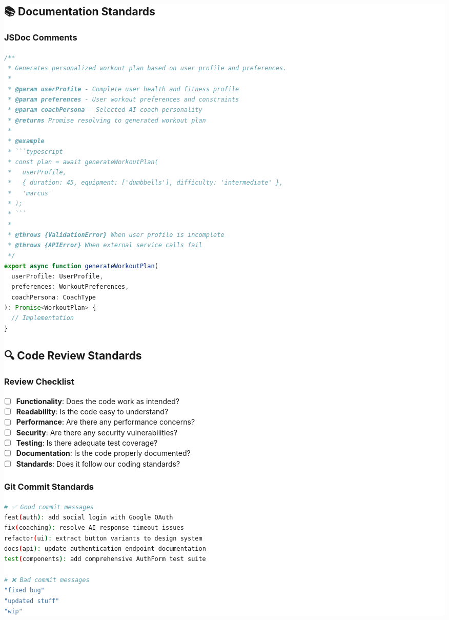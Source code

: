 ## 📚 Documentation Standards

### JSDoc Comments
```typescript
/**
 * Generates personalized workout plan based on user profile and preferences.
 * 
 * @param userProfile - Complete user health and fitness profile
 * @param preferences - User workout preferences and constraints
 * @param coachPersona - Selected AI coach personality
 * @returns Promise resolving to generated workout plan
 * 
 * @example
 * ```typescript
 * const plan = await generateWorkoutPlan(
 *   userProfile,
 *   { duration: 45, equipment: ['dumbbells'], difficulty: 'intermediate' },
 *   'marcus'
 * );
 * ```
 * 
 * @throws {ValidationError} When user profile is incomplete
 * @throws {APIError} When external service calls fail
 */
export async function generateWorkoutPlan(
  userProfile: UserProfile,
  preferences: WorkoutPreferences,
  coachPersona: CoachType
): Promise<WorkoutPlan> {
  // Implementation
}
```

## 🔍 Code Review Standards

### Review Checklist
- [ ] **Functionality**: Does the code work as intended?
- [ ] **Readability**: Is the code easy to understand?
- [ ] **Performance**: Are there any performance concerns?
- [ ] **Security**: Are there any security vulnerabilities?
- [ ] **Testing**: Is there adequate test coverage?
- [ ] **Documentation**: Is the code properly documented?
- [ ] **Standards**: Does it follow our coding standards?

### Git Commit Standards
```bash
# ✅ Good commit messages
feat(auth): add social login with Google OAuth
fix(coaching): resolve AI response timeout issues
refactor(ui): extract button variants to design system
docs(api): update authentication endpoint documentation
test(components): add comprehensive AuthForm test suite

# ❌ Bad commit messages
"fixed bug"
"updated stuff"
"wip"
```
